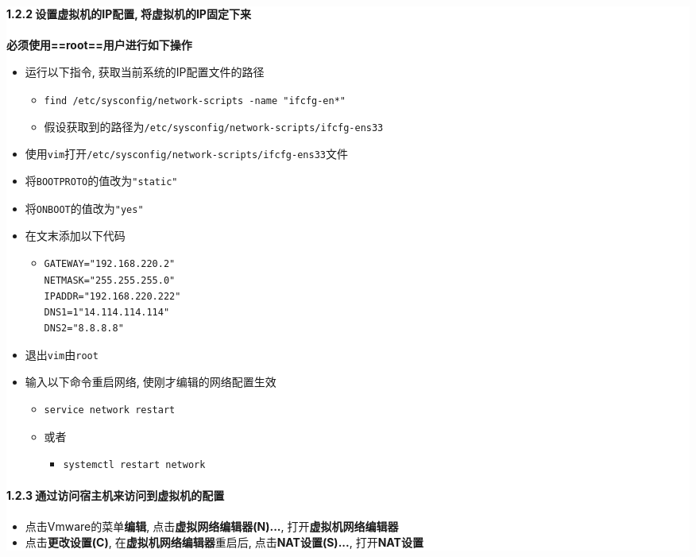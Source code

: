 #### 1.2.2 设置虚拟机的IP配置, 将虚拟机的IP固定下来

**必须使用==root==用户进行如下操作**

- 运行以下指令, 获取当前系统的IP配置文件的路径

  - ```shell
    find /etc/sysconfig/network-scripts -name "ifcfg-en*"
    ```

  - 假设获取到的路径为`/etc/sysconfig/network-scripts/ifcfg-ens33`

- 使用`vim`打开`/etc/sysconfig/network-scripts/ifcfg-ens33`文件

- 将`BOOTPROTO`的值改为`"static"`

- 将`ONBOOT`的值改为`"yes"`

- 在文末添加以下代码

  - ```properties
    GATEWAY="192.168.220.2"
    NETMASK="255.255.255.0"
    IPADDR="192.168.220.222"
    DNS1=1"14.114.114.114"
    DNS2="8.8.8.8"
    ```

- 退出`vim`由`root`

- 输入以下命令重启网络, 使刚才编辑的网络配置生效

  - ```shell
    service network restart
    ```

  - 或者

    - ```shell
      systemctl restart network
      ```

#### 1.2.3 通过访问宿主机来访问到虚拟机的配置

- 点击Vmware的菜单**编辑**, 点击**虚拟网络编辑器(N)...**, 打开**虚拟机网络编辑器**
- 点击**更改设置(C)**, 在**虚拟机网络编辑器**重启后, 点击**NAT设置(S)...**, 打开**NAT设置**